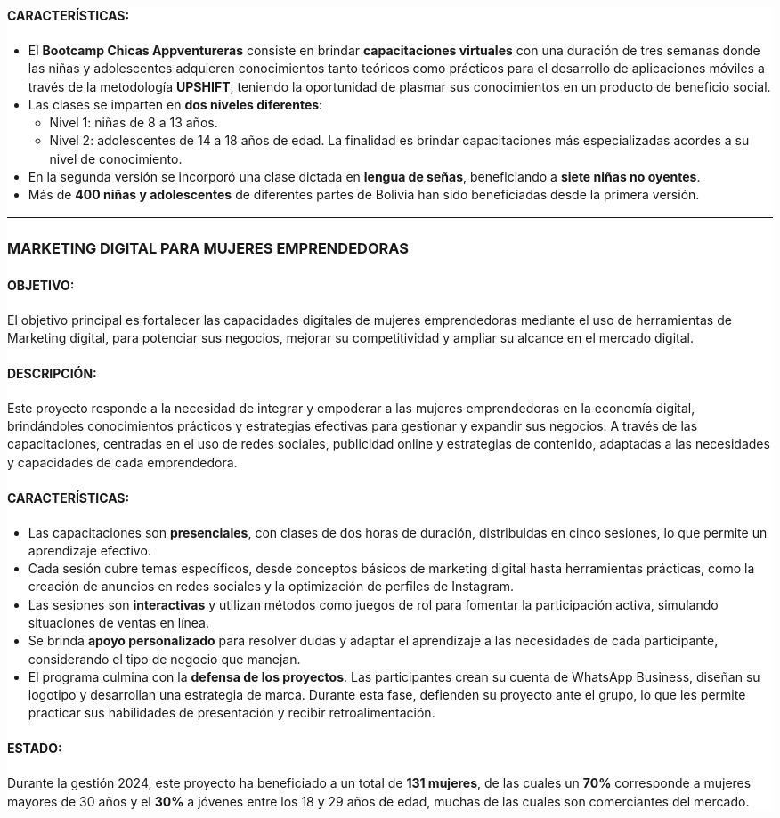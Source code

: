 #### CARACTERÍSTICAS:

* El **Bootcamp Chicas Appventureras** consiste en brindar **capacitaciones virtuales** con una duración de tres semanas donde las niñas y adolescentes adquieren conocimientos tanto teóricos como prácticos para el desarrollo de aplicaciones móviles a través de la metodología **UPSHIFT**, teniendo la oportunidad de plasmar sus conocimientos en un producto de beneficio social.
* Las clases se imparten en **dos niveles diferentes**:
    * Nivel 1: niñas de 8 a 13 años.
    * Nivel 2: adolescentes de 14 a 18 años de edad.
    La finalidad es brindar capacitaciones más especializadas acordes a su nivel de conocimiento.
* En la segunda versión se incorporó una clase dictada en **lengua de señas**, beneficiando a **siete niñas no oyentes**.
* Más de **400 niñas y adolescentes** de diferentes partes de Bolivia han sido beneficiadas desde la primera versión.

---

### MARKETING DIGITAL PARA MUJERES EMPRENDEDORAS

#### OBJETIVO:

El objetivo principal es fortalecer las capacidades digitales de mujeres emprendedoras mediante el uso de herramientas de Marketing digital, para potenciar sus negocios, mejorar su competitividad y ampliar su alcance en el mercado digital.

#### DESCRIPCIÓN:

Este proyecto responde a la necesidad de integrar y empoderar a las mujeres emprendedoras en la economía digital, brindándoles conocimientos prácticos y estrategias efectivas para gestionar y expandir sus negocios. A través de las capacitaciones, centradas en el uso de redes sociales, publicidad online y estrategias de contenido, adaptadas a las necesidades y capacidades de cada emprendedora.

#### CARACTERÍSTICAS:

* Las capacitaciones son **presenciales**, con clases de dos horas de duración, distribuidas en cinco sesiones, lo que permite un aprendizaje efectivo.
* Cada sesión cubre temas específicos, desde conceptos básicos de marketing digital hasta herramientas prácticas, como la creación de anuncios en redes sociales y la optimización de perfiles de Instagram.
* Las sesiones son **interactivas** y utilizan métodos como juegos de rol para fomentar la participación activa, simulando situaciones de ventas en línea.
* Se brinda **apoyo personalizado** para resolver dudas y adaptar el aprendizaje a las necesidades de cada participante, considerando el tipo de negocio que manejan.
* El programa culmina con la **defensa de los proyectos**. Las participantes crean su cuenta de WhatsApp Business, diseñan su logotipo y desarrollan una estrategia de marca. Durante esta fase, defienden su proyecto ante el grupo, lo que les permite practicar sus habilidades de presentación y recibir retroalimentación.

#### ESTADO:

Durante la gestión 2024, este proyecto ha beneficiado a un total de **131 mujeres**, de las cuales un **70%** corresponde a mujeres mayores de 30 años y el **30%** a jóvenes entre los 18 y 29 años de edad, muchas de las cuales son comerciantes del mercado.
